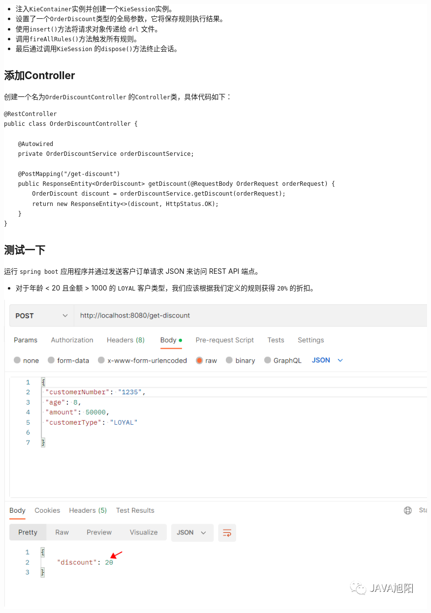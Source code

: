 - 注入`KieContainer`实例并创建一个`KieSession`实例。
- 设置了一个`OrderDiscount`类型的全局参数，它将保存规则执行结果。
- 使用`insert()`方法将请求对象传递给 `drl` 文件。
- 调用`fireAllRules()`方法触发所有规则。
- 最后通过调用`KieSession` 的`dispose()`方法终止会话。

## 添加Controller

创建一个名为`OrderDiscountController` 的`Controller`类，具体代码如下：

```
@RestController
public class OrderDiscountController {

    @Autowired
    private OrderDiscountService orderDiscountService;

    @PostMapping("/get-discount")
    public ResponseEntity<OrderDiscount> getDiscount(@RequestBody OrderRequest orderRequest) {
        OrderDiscount discount = orderDiscountService.getDiscount(orderRequest);
        return new ResponseEntity<>(discount, HttpStatus.OK);
    }
}
```

## 测试一下

运行 `spring boot` 应用程序并通过发送客户订单请求 JSON 来访问 REST API 端点。

- 对于年龄 < 20 且金额 > 1000 的 `LOYAL` 客户类型，我们应该根据我们定义的规则获得 `20%` 的折扣。

![图片](./drools/641.png)
